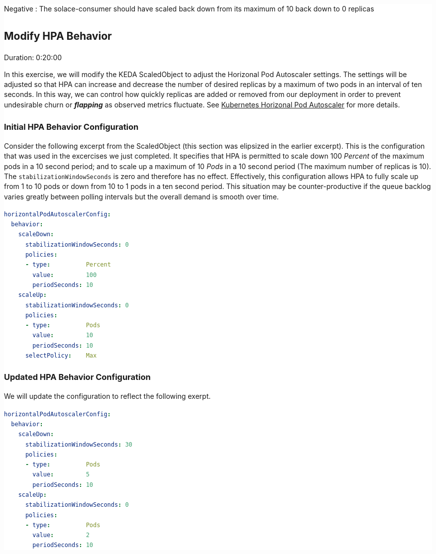 Negative
: The solace-consumer should have scaled back down from its maximum of 10 back down to 0 replicas

## Modify HPA Behavior

Duration: 0:20:00

In this exercise, we will modify the KEDA ScaledObject to adjust the Horizonal Pod Autoscaler settings. The settings will be adjusted so that HPA can increase and decrease the number of desired replicas by a maximum of two pods in an interval of ten seconds. In this way, we can control how quickly replicas are added or removed from our deployment in order to prevent undesirable churn or ***flapping*** as observed metrics fluctuate. See [Kubernetes Horizonal Pod Autoscaler](https://kubernetes.io/docs/tasks/run-application/horizontal-pod-autoscale/) for more details.

### Initial HPA Behavior Configuration
Consider the following excerpt from the ScaledObject (this section was elipsized in the earlier excerpt). This is the configuration that was used in the excercises we just completed. It specifies that HPA is permitted to scale down 100 _Percent_ of the maximum pods in a 10 second period; and to scale up a maximum of 10 _Pods_ in a 10 second period (The maximum number of replicas is 10). The `stabilizationWindowSeconds` is zero and therefore has no effect. Effectively, this configuration allows HPA to fully scale up from 1 to 10 pods or down from 10 to 1 pods in a ten second period. This situation may be counter-productive if the queue backlog varies greatly between polling intervals but the overall demand is smooth over time.

```yaml
horizontalPodAutoscalerConfig:
  behavior:
    scaleDown:
      stabilizationWindowSeconds: 0
      policies:
      - type:          Percent
        value:         100
        periodSeconds: 10
    scaleUp:
      stabilizationWindowSeconds: 0
      policies:
      - type:          Pods
        value:         10
        periodSeconds: 10
      selectPolicy:    Max
```

### Updated HPA Behavior Configuration
We will update the configuration to reflect the following exerpt.

```yaml
horizontalPodAutoscalerConfig:
  behavior:
    scaleDown:
      stabilizationWindowSeconds: 30
      policies:
      - type:          Pods
        value:         5
        periodSeconds: 10
    scaleUp:
      stabilizationWindowSeconds: 0
      policies:
      - type:          Pods
        value:         2
        periodSeconds: 10
```
